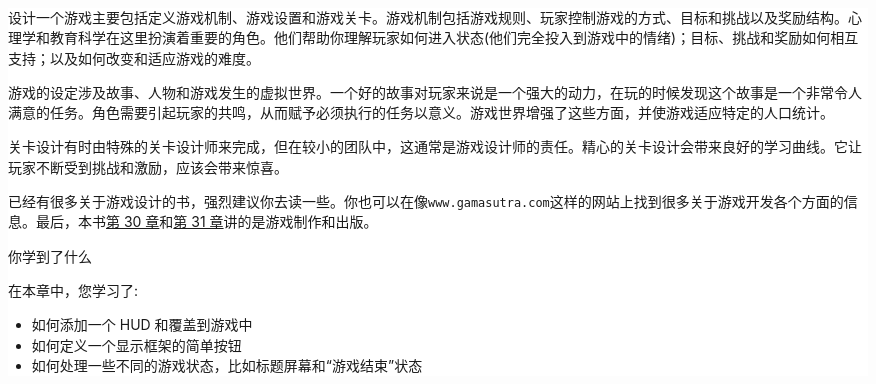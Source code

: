 设计一个游戏主要包括定义游戏机制、游戏设置和游戏关卡。游戏机制包括游戏规则、玩家控制游戏的方式、目标和挑战以及奖励结构。心理学和教育科学在这里扮演着重要的角色。他们帮助你理解玩家如何进入状态(他们完全投入到游戏中的情绪)；目标、挑战和奖励如何相互支持；以及如何改变和适应游戏的难度。

游戏的设定涉及故事、人物和游戏发生的虚拟世界。一个好的故事对玩家来说是一个强大的动力，在玩的时候发现这个故事是一个非常令人满意的任务。角色需要引起玩家的共鸣，从而赋予必须执行的任务以意义。游戏世界增强了这些方面，并使游戏适应特定的人口统计。

关卡设计有时由特殊的关卡设计师来完成，但在较小的团队中，这通常是游戏设计师的责任。精心的关卡设计会带来良好的学习曲线。它让玩家不断受到挑战和激励，应该会带来惊喜。

已经有很多关于游戏设计的书，强烈建议你去读一些。你也可以在像`www.gamasutra.com`这样的网站上找到很多关于游戏开发各个方面的信息。最后，本书[第 30 章](30.html)和[第 31 章](31.html)讲的是游戏制作和出版。

你学到了什么

在本章中，您学习了:

*   如何添加一个 HUD 和覆盖到游戏中
*   如何定义一个显示框架的简单按钮
*   如何处理一些不同的游戏状态，比如标题屏幕和“游戏结束”状态